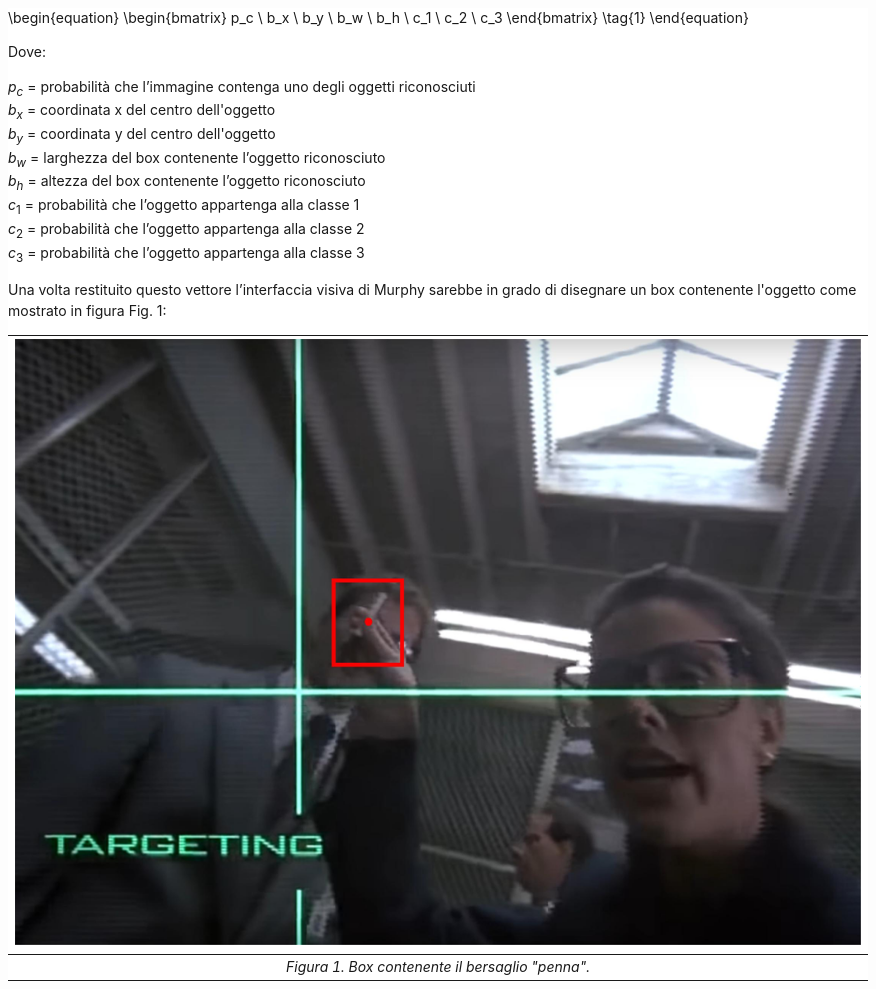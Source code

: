 \begin{equation} 
\begin{bmatrix}
    p_c \\
    b_x \\
    b_y \\
    b_w \\
    b_h \\
    c_1 \\
    c_2 \\
    c_3
\end{bmatrix}
\tag{1}
\end{equation}



Dove:

$p_c$ = probabilità che l’immagine contenga uno degli oggetti riconosciuti <br />
$b_x$ = coordinata x del centro dell'oggetto <br />
$b_y$ = coordinata y del centro dell'oggetto <br />
$b_w$ = larghezza del box contenente l’oggetto riconosciuto <br />
$b_h$ = altezza del box contenente l’oggetto riconosciuto <br />
$c_1$ = probabilità che l’oggetto appartenga alla classe 1 <br />
$c_2$ = probabilità che l’oggetto appartenga alla classe 2 <br />
$c_3$ = probabilità che l’oggetto appartenga alla classe 3 <br />

Una volta restituito questo vettore l’interfaccia visiva di Murphy sarebbe in grado di disegnare un box contenente l'oggetto come mostrato in figura Fig. 1:

| ![](images/D5PFb7z.jpg) | 
|:--:| 
| *Figura 1. Box contenente il bersaglio "penna".* |

